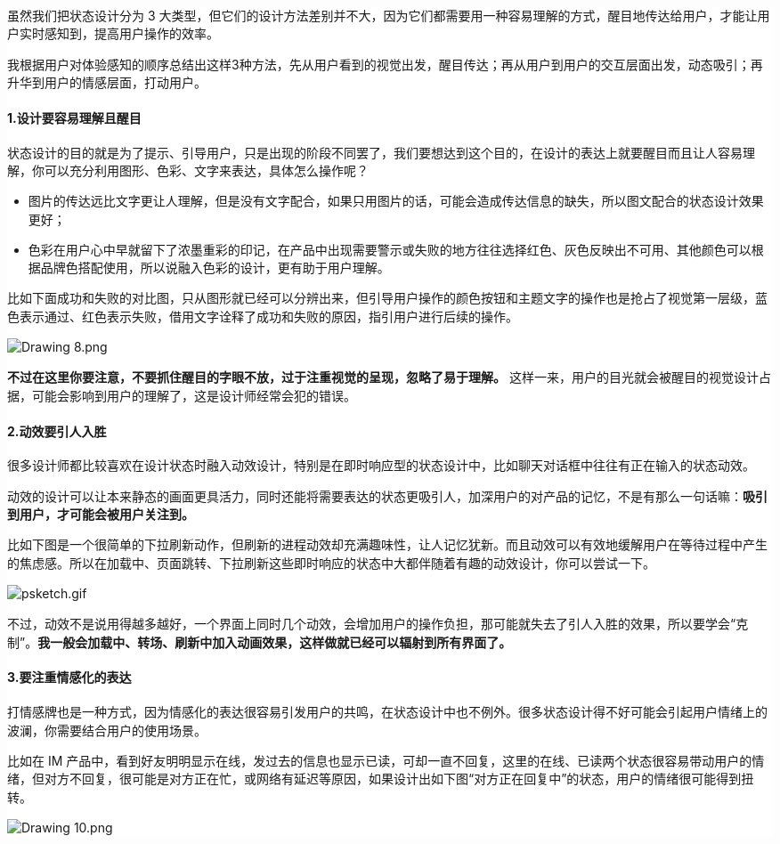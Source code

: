 <p data-nodeid="164930">虽然我们把状态设计分为 3 大类型，但它们的设计方法差别并不大，因为它们都需要用一种容易理解的方式，醒目地传达给用户，才能让用户实时感知到，提高用户操作的效率。</p>
<p data-nodeid="164931">我根据用户对体验感知的顺序总结出这样3种方法，先从用户看到的视觉出发，醒目传达；再从用户到用户的交互层面出发，动态吸引；再升华到用户的情感层面，打动用户。</p>
<h4 data-nodeid="182225" class="">1.设计要容易理解且醒目</h4>





<p data-nodeid="164933">状态设计的目的就是为了提示、引导用户，只是出现的阶段不同罢了，我们要想达到这个目的，在设计的表达上就要醒目而且让人容易理解，你可以充分利用图形、色彩、文字来表达，具体怎么操作呢？</p>
<ul data-nodeid="164934">
<li data-nodeid="164935">
<p data-nodeid="164936">图片的传达远比文字更让人理解，但是没有文字配合，如果只用图片的话，可能会造成传达信息的缺失，所以图文配合的状态设计效果更好；</p>
</li>
<li data-nodeid="164937">
<p data-nodeid="164938">色彩在用户心中早就留下了浓墨重彩的印记，在产品中出现需要警示或失败的地方往往选择红色、灰色反映出不可用、其他颜色可以根据品牌色搭配使用，所以说融入色彩的设计，更有助于用户理解。</p>
</li>
</ul>
<p data-nodeid="183171">比如下面成功和失败的对比图，只从图形就已经可以分辨出来，但引导用户操作的颜色按钮和主题文字的操作也是抢占了视觉第一层级，蓝色表示通过、红色表示失败，借用文字诠释了成功和失败的原因，指引用户进行后续的操作。</p>
<p data-nodeid="183172" class=""><img src="https://s0.lgstatic.com/i/image/M00/4B/A0/CgqCHl9V7lKAeK9GAAHR_7rh8sI986.png" alt="Drawing 8.png" data-nodeid="183176"></p>


<p data-nodeid="184624" class=""><strong data-nodeid="184629">不过在这里你要注意，不要抓住醒目的字眼不放，过于注重视觉的呈现，忽略了易于理解。</strong> 这样一来，用户的目光就会被醒目的视觉设计占据，可能会影响到用户的理解了，这是设计师经常会犯的错误。</p>



<h4 data-nodeid="187019" class="">2.动效要引人入胜</h4>





<p data-nodeid="164943">很多设计师都比较喜欢在设计状态时融入动效设计，特别是在即时响应型的状态设计中，比如聊天对话框中往往有正在输入的状态动效。</p>
<p data-nodeid="164944">动效的设计可以让本来静态的画面更具活力，同时还能将需要表达的状态更吸引人，加深用户的对产品的记忆，不是有那么一句话嘛：<strong data-nodeid="165087">吸引到用户，才可能会被用户关注到。</strong></p>
<p data-nodeid="187957">比如下图是一个很简单的下拉刷新动作，但刷新的进程动效却充满趣味性，让人记忆犹新。而且动效可以有效地缓解用户在等待过程中产生的焦虑感。所以在加载中、页面跳转、下拉刷新这些即时响应的状态中大都伴随着有趣的动效设计，你可以尝试一下。</p>
<p data-nodeid="187958" class=""><img src="https://s0.lgstatic.com/i/image/M00/4B/95/Ciqc1F9V7mOAMi7KAAubAkMRlVs848.gif" alt="psketch.gif" data-nodeid="187962"></p>


<p data-nodeid="164947">不过，动效不是说用得越多越好，一个界面上同时几个动效，会增加用户的操作负担，那可能就失去了引人入胜的效果，所以要学会“克制”。<strong data-nodeid="165096">我一般会加载中、转场、刷新中加入动画效果，这样做就已经可以辐射到所有界面了。</strong></p>
<h4 data-nodeid="190322" class="">3.要注重情感化的表达</h4>





<p data-nodeid="164949">打情感牌也是一种方式，因为情感化的表达很容易引发用户的共鸣，在状态设计中也不例外。很多状态设计得不好可能会引起用户情绪上的波澜，你需要结合用户的使用场景。</p>
<p data-nodeid="191248">比如在 IM 产品中，看到好友明明显示在线，发过去的信息也显示已读，可却一直不回复，这里的在线、已读两个状态很容易带动用户的情绪，但对方不回复，很可能是对方正在忙，或网络有延迟等原因，如果设计出如下图“对方正在回复中”的状态，用户的情绪很可能得到扭转。</p>
<p data-nodeid="191249" class=""><img src="https://s0.lgstatic.com/i/image/M00/4B/A0/CgqCHl9V7m-AV-4jAAvGbTmnRaI386.png" alt="Drawing 10.png" data-nodeid="191253"></p>

